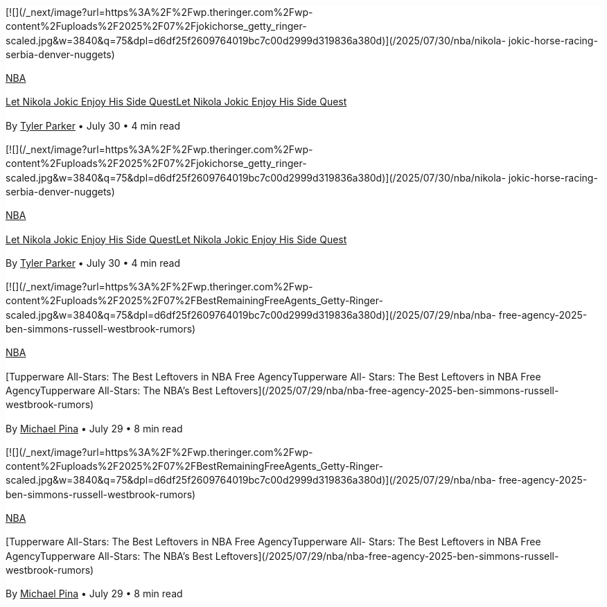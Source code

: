 [![](/_next/image?url=https%3A%2F%2Fwp.theringer.com%2Fwp-
content%2Fuploads%2F2025%2F07%2Fjokichorse_getty_ringer-
scaled.jpg&w=3840&q=75&dpl=d6df25f2609764019bc7c00d2999d319836a380d)](/2025/07/30/nba/nikola-
jokic-horse-racing-serbia-denver-nuggets)

[NBA](/topic/nba)

[Let Nikola Jokic Enjoy His Side QuestLet Nikola Jokic Enjoy His Side
Quest](/2025/07/30/nba/nikola-jokic-horse-racing-serbia-denver-nuggets)

By [Tyler Parker](/creator/tyler-parker) • July 30 • 4 min read

[](/2025/07/30/nba/nikola-jokic-horse-racing-serbia-denver-nuggets)

[![](/_next/image?url=https%3A%2F%2Fwp.theringer.com%2Fwp-
content%2Fuploads%2F2025%2F07%2Fjokichorse_getty_ringer-
scaled.jpg&w=3840&q=75&dpl=d6df25f2609764019bc7c00d2999d319836a380d)](/2025/07/30/nba/nikola-
jokic-horse-racing-serbia-denver-nuggets)

[NBA](/topic/nba)

[Let Nikola Jokic Enjoy His Side QuestLet Nikola Jokic Enjoy His Side
Quest](/2025/07/30/nba/nikola-jokic-horse-racing-serbia-denver-nuggets)

By [Tyler Parker](/creator/tyler-parker) • July 30 • 4 min read

[](/2025/07/30/nba/nikola-jokic-horse-racing-serbia-denver-nuggets)

[![](/_next/image?url=https%3A%2F%2Fwp.theringer.com%2Fwp-
content%2Fuploads%2F2025%2F07%2FBestRemainingFreeAgents_Getty-Ringer-
scaled.jpg&w=3840&q=75&dpl=d6df25f2609764019bc7c00d2999d319836a380d)](/2025/07/29/nba/nba-
free-agency-2025-ben-simmons-russell-westbrook-rumors)

[NBA](/topic/nba)

[Tupperware All-Stars: The Best Leftovers in NBA Free AgencyTupperware All-
Stars: The Best Leftovers in NBA Free AgencyTupperware All-Stars: The NBA’s
Best Leftovers](/2025/07/29/nba/nba-free-agency-2025-ben-simmons-russell-
westbrook-rumors)

By [Michael Pina](/creator/michael-pina) • July 29 • 8 min read

[](/2025/07/29/nba/nba-free-agency-2025-ben-simmons-russell-westbrook-rumors)

[![](/_next/image?url=https%3A%2F%2Fwp.theringer.com%2Fwp-
content%2Fuploads%2F2025%2F07%2FBestRemainingFreeAgents_Getty-Ringer-
scaled.jpg&w=3840&q=75&dpl=d6df25f2609764019bc7c00d2999d319836a380d)](/2025/07/29/nba/nba-
free-agency-2025-ben-simmons-russell-westbrook-rumors)

[NBA](/topic/nba)

[Tupperware All-Stars: The Best Leftovers in NBA Free AgencyTupperware All-
Stars: The Best Leftovers in NBA Free AgencyTupperware All-Stars: The NBA’s
Best Leftovers](/2025/07/29/nba/nba-free-agency-2025-ben-simmons-russell-
westbrook-rumors)

By [Michael Pina](/creator/michael-pina) • July 29 • 8 min read

[](/2025/07/29/nba/nba-free-agency-2025-ben-simmons-russell-westbrook-rumors)

